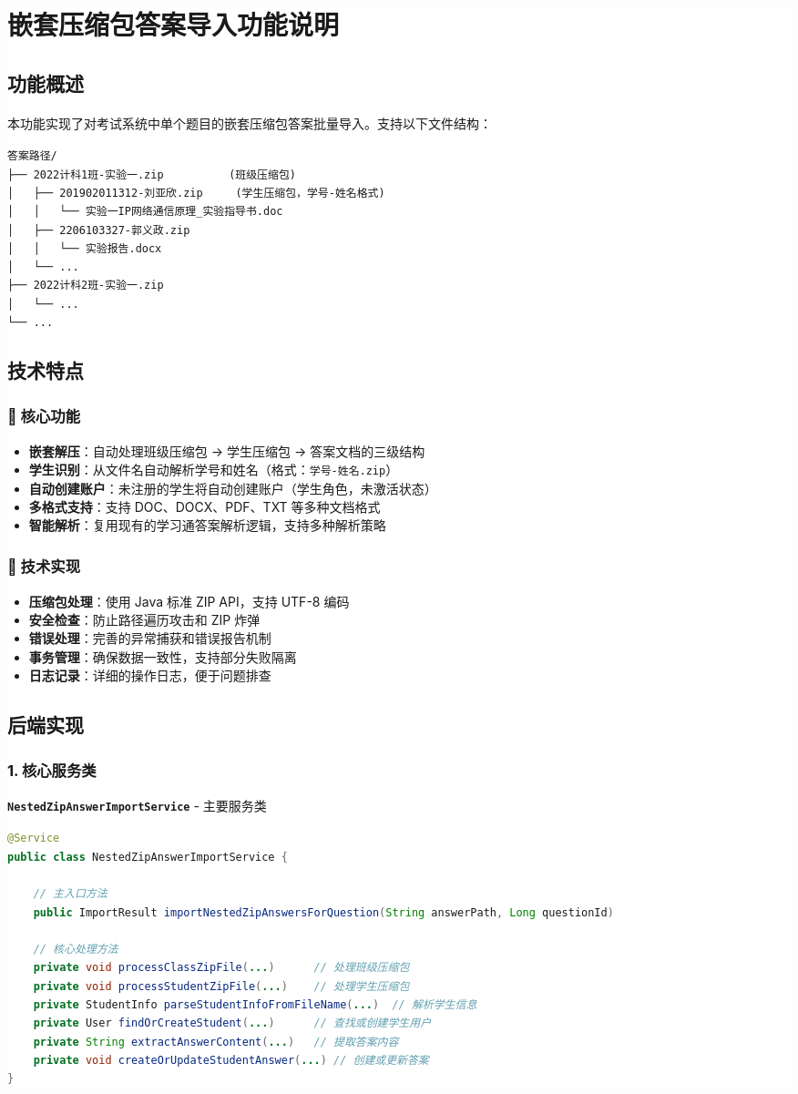 # 嵌套压缩包答案导入功能说明

## 功能概述

本功能实现了对考试系统中单个题目的嵌套压缩包答案批量导入。支持以下文件结构：

```
答案路径/
├── 2022计科1班-实验一.zip          (班级压缩包)
│   ├── 201902011312-刘亚欣.zip     (学生压缩包，学号-姓名格式)
│   │   └── 实验一IP网络通信原理_实验指导书.doc
│   ├── 2206103327-郭义政.zip
│   │   └── 实验报告.docx
│   └── ...
├── 2022计科2班-实验一.zip
│   └── ...
└── ...
```

## 技术特点

### 🎯 核心功能
- **嵌套解压**：自动处理班级压缩包 → 学生压缩包 → 答案文档的三级结构
- **学生识别**：从文件名自动解析学号和姓名（格式：`学号-姓名.zip`）
- **自动创建账户**：未注册的学生将自动创建账户（学生角色，未激活状态）
- **多格式支持**：支持 DOC、DOCX、PDF、TXT 等多种文档格式
- **智能解析**：复用现有的学习通答案解析逻辑，支持多种解析策略

### 🔧 技术实现
- **压缩包处理**：使用 Java 标准 ZIP API，支持 UTF-8 编码
- **安全检查**：防止路径遍历攻击和 ZIP 炸弹
- **错误处理**：完善的异常捕获和错误报告机制
- **事务管理**：确保数据一致性，支持部分失败隔离
- **日志记录**：详细的操作日志，便于问题排查

## 后端实现

### 1. 核心服务类

**`NestedZipAnswerImportService`** - 主要服务类

```java
@Service
public class NestedZipAnswerImportService {
    
    // 主入口方法
    public ImportResult importNestedZipAnswersForQuestion(String answerPath, Long questionId)
    
    // 核心处理方法
    private void processClassZipFile(...)      // 处理班级压缩包
    private void processStudentZipFile(...)    // 处理学生压缩包
    private StudentInfo parseStudentInfoFromFileName(...)  // 解析学生信息
    private User findOrCreateStudent(...)      // 查找或创建学生用户
    private String extractAnswerContent(...)   // 提取答案内容
    private void createOrUpdateStudentAnswer(...) // 创建或更新答案
}
```
